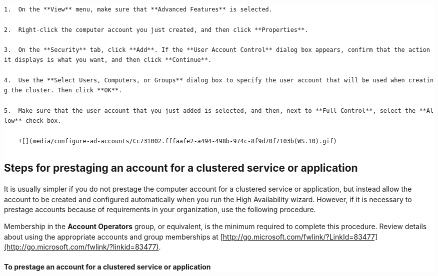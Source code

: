     1.  On the **View** menu, make sure that **Advanced Features** is selected.  
          
    2.  Right-click the computer account you just created, and then click **Properties**.  
          
    3.  On the **Security** tab, click **Add**. If the **User Account Control** dialog box appears, confirm that the action it displays is what you want, and then click **Continue**.  
          
    4.  Use the **Select Users, Computers, or Groups** dialog box to specify the user account that will be used when creating the cluster. Then click **OK**.  
          
    5.  Make sure that the user account that you just added is selected, and then, next to **Full Control**, select the **Allow** check box.  
          
        ![](media/configure-ad-accounts/Cc731002.fffaafe2-a494-498b-974c-8f9d70f7103b(WS.10).gif)

## Steps for prestaging an account for a clustered service or application

It is usually simpler if you do not prestage the computer account for a clustered service or application, but instead allow the account to be created and configured automatically when you run the High Availability wizard. However, if it is necessary to prestage accounts because of requirements in your organization, use the following procedure.

Membership in the **Account Operators** group, or equivalent, is the minimum required to complete this procedure. Review details about using the appropriate accounts and group memberships at [http://go.microsoft.com/fwlink/?LinkId=83477](http://go.microsoft.com/fwlink/?linkid=83477).

#### To prestage an account for a clustered service or application
